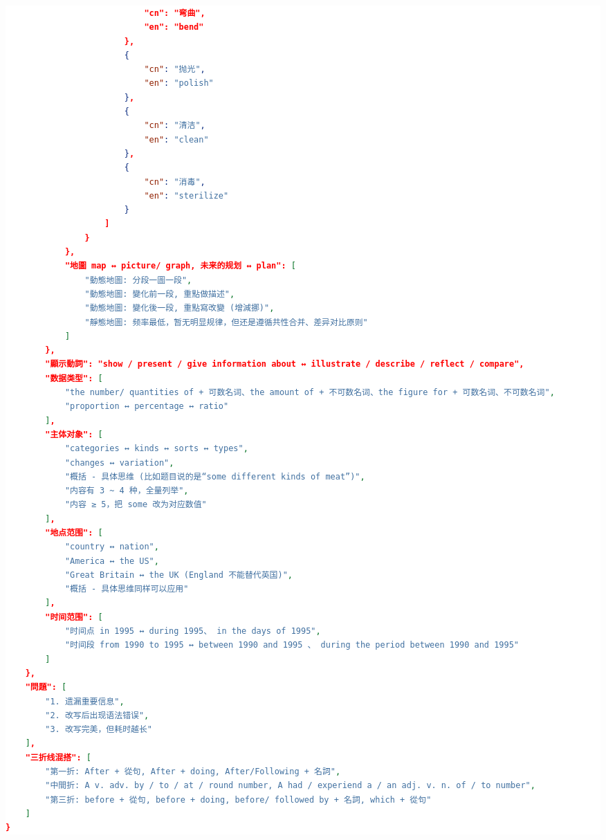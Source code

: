 ```JSON
                            "cn": "弯曲",
                            "en": "bend"
                        },
                        {
                            "cn": "抛光",
                            "en": "polish"
                        },
                        {
                            "cn": "清洁",
                            "en": "clean"
                        },
                        {
                            "cn": "消毒",
                            "en": "sterilize"
                        }
                    ]
                }
            },
            "地圖 map ↔ picture/ graph, 未来的规划 ↔ plan": [
                "動態地圖: 分段一圖一段",
                "動態地圖: 變化前一段, 重點做描述",
                "動態地圖: 變化後一段, 重點寫改變 (增減挪)",
                "靜態地圖: 频率最低，暂无明显规律，但还是遵循共性合并、差异对比原则"
            ]
        },
        "顯示動詞": "show / present / give information about ↔ illustrate / describe / reflect / compare",
        "数据类型": [
            "the number/ quantities of + 可数名词、the amount of + 不可数名词、the figure for + 可数名词、不可数名词",
            "proportion ↔ percentage ↔ ratio"
        ],
        "主体对象": [
            "categories ↔ kinds ↔ sorts ↔ types",
            "changes ↔ variation",
            "概括 - 具体思维 (比如题目说的是“some different kinds of meat”)",
            "内容有 3 ~ 4 种，全量列举",
            "内容 ≥ 5，把 some 改为对应数值"
        ],
        "地点范围": [
            "country ↔ nation",
            "America ↔ the US",
            "Great Britain ↔ the UK (England 不能替代英国)",
            "概括 - 具体思维同样可以应用"
        ],
        "时间范围": [
            "时间点 in 1995 ↔ during 1995、 in the days of 1995",
            "时间段 from 1990 to 1995 ↔ between 1990 and 1995 、 during the period between 1990 and 1995"
        ]
    },
    "問題": [
        "1. 遗漏重要信息",
        "2. 改写后出现语法错误",
        "3. 改写完美，但耗时越长"
    ],
    "三折线混搭": [
        "第一折: After + 從句, After + doing, After/Following + 名詞",
        "中間折: A v. adv. by / to / at / round number, A had / experiend a / an adj. v. n. of / to number",
        "第三折: before + 從句, before + doing, before/ followed by + 名詞, which + 從句"
    ]
}
```